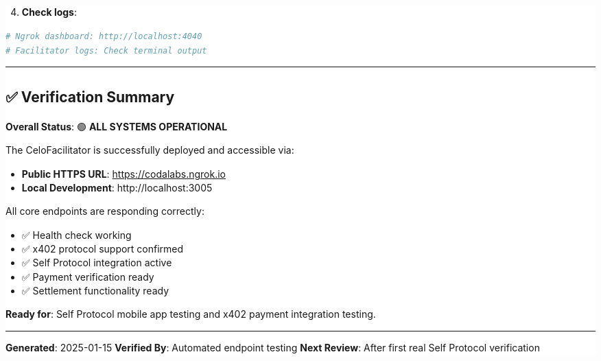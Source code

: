 4. **Check logs**:
```bash
# Ngrok dashboard: http://localhost:4040
# Facilitator logs: Check terminal output
```

---

## ✅ Verification Summary

**Overall Status**: 🟢 **ALL SYSTEMS OPERATIONAL**

The CeloFacilitator is successfully deployed and accessible via:
- **Public HTTPS URL**: https://codalabs.ngrok.io
- **Local Development**: http://localhost:3005

All core endpoints are responding correctly:
- ✅ Health check working
- ✅ x402 protocol support confirmed
- ✅ Self Protocol integration active
- ✅ Payment verification ready
- ✅ Settlement functionality ready

**Ready for**: Self Protocol mobile app testing and x402 payment integration testing.

---

**Generated**: 2025-01-15
**Verified By**: Automated endpoint testing
**Next Review**: After first real Self Protocol verification
